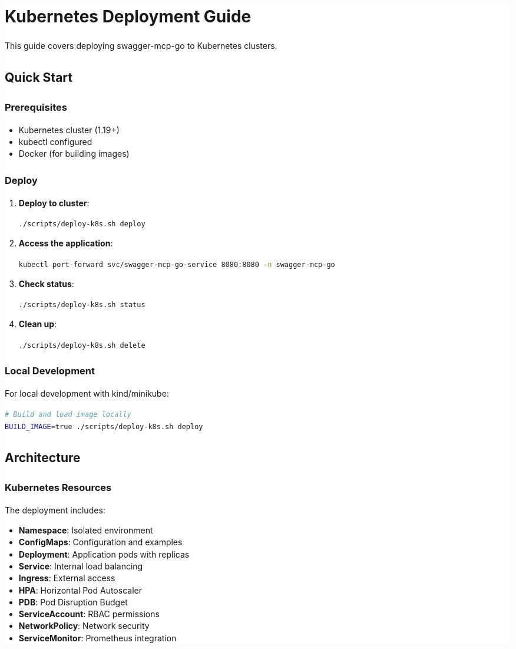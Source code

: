 # Kubernetes Deployment Guide

This guide covers deploying swagger-mcp-go to Kubernetes clusters.

## Quick Start

### Prerequisites

- Kubernetes cluster (1.19+)
- kubectl configured
- Docker (for building images)

### Deploy

1. **Deploy to cluster**:
   ```bash
   ./scripts/deploy-k8s.sh deploy
   ```

2. **Access the application**:
   ```bash
   kubectl port-forward svc/swagger-mcp-go-service 8080:8080 -n swagger-mcp-go
   ```

3. **Check status**:
   ```bash
   ./scripts/deploy-k8s.sh status
   ```

4. **Clean up**:
   ```bash
   ./scripts/deploy-k8s.sh delete
   ```

### Local Development

For local development with kind/minikube:

```bash
# Build and load image locally
BUILD_IMAGE=true ./scripts/deploy-k8s.sh deploy
```

## Architecture

### Kubernetes Resources

The deployment includes:

- **Namespace**: Isolated environment
- **ConfigMaps**: Configuration and examples
- **Deployment**: Application pods with replicas
- **Service**: Internal load balancing
- **Ingress**: External access
- **HPA**: Horizontal Pod Autoscaler
- **PDB**: Pod Disruption Budget
- **ServiceAccount**: RBAC permissions
- **NetworkPolicy**: Network security
- **ServiceMonitor**: Prometheus integration
